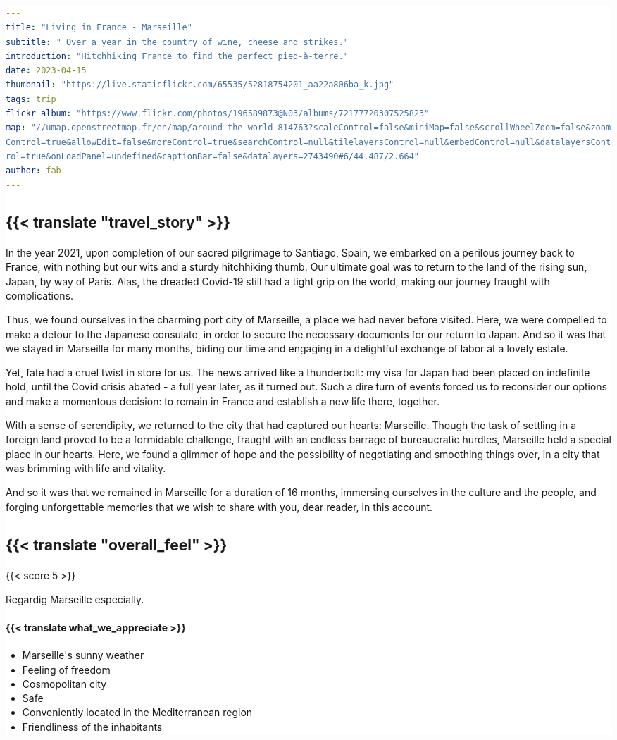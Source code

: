 ```yaml
---
title: "Living in France - Marseille"
subtitle: " Over a year in the country of wine, cheese and strikes."
introduction: "Hitchhiking France to find the perfect pied-à-terre."
date: 2023-04-15
thumbnail: "https://live.staticflickr.com/65535/52818754201_aa22a806ba_k.jpg"
tags: trip
flickr_album: "https://www.flickr.com/photos/196589873@N03/albums/72177720307525823"
map: "//umap.openstreetmap.fr/en/map/around_the_world_814763?scaleControl=false&miniMap=false&scrollWheelZoom=false&zoomControl=true&allowEdit=false&moreControl=true&searchControl=null&tilelayersControl=null&embedControl=null&datalayersControl=true&onLoadPanel=undefined&captionBar=false&datalayers=2743490#6/44.487/2.664"
author: fab
---
```

## {{< translate "travel_story" >}}
In the year 2021, upon completion of our sacred pilgrimage to Santiago, Spain, we embarked on a perilous journey back to France, with nothing but our wits and a sturdy hitchhiking thumb. Our ultimate goal was to return to the land of the rising sun, Japan, by way of Paris. Alas, the dreaded Covid-19 still had a tight grip on the world, making our journey fraught with complications.

Thus, we found ourselves in the charming port city of Marseille, a place we had never before visited. Here, we were compelled to make a detour to the Japanese consulate, in order to secure the necessary documents for our return to Japan. And so it was that we stayed in Marseille for many months, biding our time and engaging in a delightful exchange of labor at a lovely estate.

Yet, fate had a cruel twist in store for us. The news arrived like a thunderbolt: my visa for Japan had been placed on indefinite hold, until the Covid crisis abated - a full year later, as it turned out. Such a dire turn of events forced us to reconsider our options and make a momentous decision: to remain in France and establish a new life there, together.

With a sense of serendipity, we returned to the city that had captured our hearts: Marseille. Though the task of settling in a foreign land proved to be a formidable challenge, fraught with an endless barrage of bureaucratic hurdles, Marseille held a special place in our hearts. Here, we found a glimmer of hope and the possibility of negotiating and smoothing things over, in a city that was brimming with life and vitality.

And so it was that we remained in Marseille for a duration of 16 months, immersing ourselves in the culture and the people, and forging unforgettable memories that we wish to share with you, dear reader, in this account.



## {{< translate "overall_feel" >}} 
{{< score 5 >}}

Regardig Marseille especially.

#### {{< translate what_we_appreciate >}}

- Marseille's sunny weather
- Feeling of freedom
- Cosmopolitan city
- Safe
- Conveniently located in the Mediterranean region
- Friendliness of the inhabitants
  